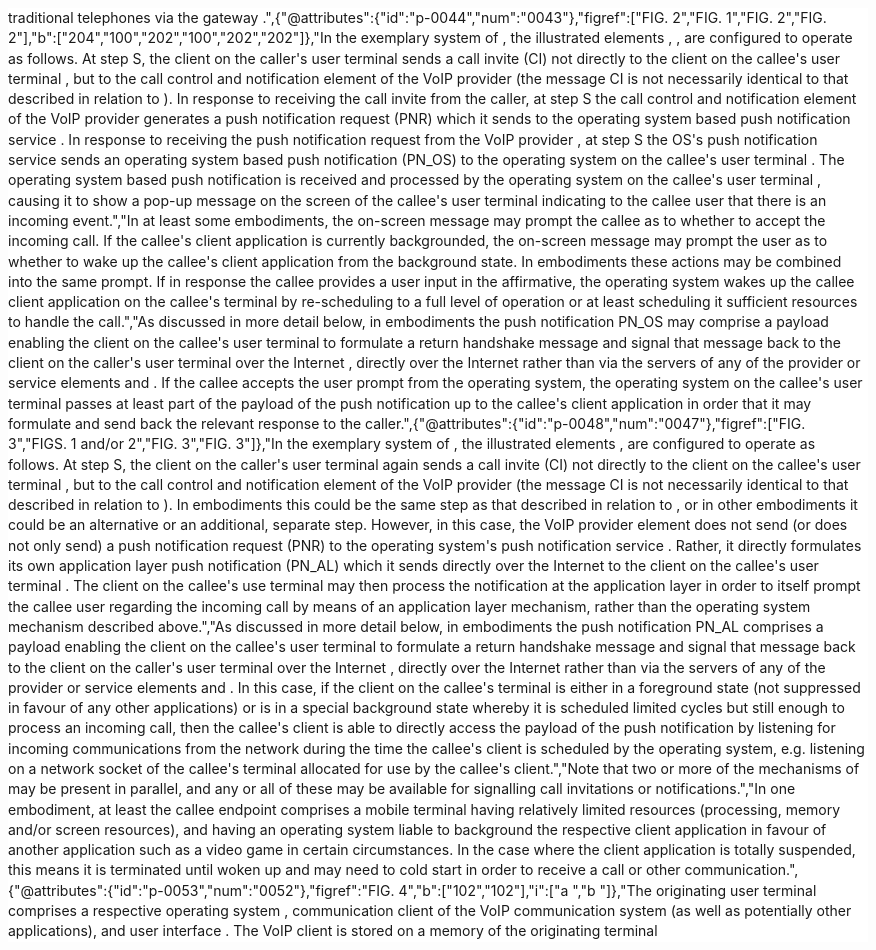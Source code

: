 traditional telephones via the gateway .",{"@attributes":{"id":"p-0044","num":"0043"},"figref":["FIG. 2","FIG. 1","FIG. 2","FIG. 2"],"b":["204","100","202","100","202","202"]},"In the exemplary system of , the illustrated elements , ,  are configured to operate as follows. At step S, the client on the caller's user terminal sends a call invite (CI) not directly to the client on the callee's user terminal , but to the call control and notification element  of the VoIP provider (the message CI is not necessarily identical to that described in relation to ). In response to receiving the call invite from the caller, at step S the call control and notification element  of the VoIP provider generates a push notification request (PNR) which it sends to the operating system based push notification service . In response to receiving the push notification request from the VoIP provider , at step S the OS's push notification service  sends an operating system based push notification (PN_OS) to the operating system on the callee's user terminal . The operating system based push notification is received and processed by the operating system on the callee's user terminal , causing it to show a pop-up message on the screen of the callee's user terminal indicating to the callee user that there is an incoming event.","In at least some embodiments, the on-screen message may prompt the callee as to whether to accept the incoming call. If the callee's client application is currently backgrounded, the on-screen message may prompt the user as to whether to wake up the callee's client application from the background state. In embodiments these actions may be combined into the same prompt. If in response the callee provides a user input in the affirmative, the operating system wakes up the callee client application on the callee's terminal  by re-scheduling to a full level of operation or at least scheduling it sufficient resources to handle the call.","As discussed in more detail below, in embodiments the push notification PN_OS may comprise a payload enabling the client on the callee's user terminal to formulate a return handshake message and signal that message back to the client on the caller's user terminal over the Internet , directly over the Internet  rather than via the servers of any of the provider or service elements  and . If the callee accepts the user prompt from the operating system, the operating system on the callee's user terminal passes at least part of the payload of the push notification up to the callee's client application in order that it may formulate and send back the relevant response to the caller.",{"@attributes":{"id":"p-0048","num":"0047"},"figref":["FIG. 3","FIGS. 1 and\/or 2","FIG. 3","FIG. 3"]},"In the exemplary system of , the illustrated elements ,  are configured to operate as follows. At step S, the client on the caller's user terminal again sends a call invite (CI) not directly to the client on the callee's user terminal , but to the call control and notification element  of the VoIP provider (the message CI is not necessarily identical to that described in relation to ). In embodiments this could be the same step as that described in relation to , or in other embodiments it could be an alternative or an additional, separate step. However, in this case, the VoIP provider element  does not send (or does not only send) a push notification request (PNR) to the operating system's push notification service . Rather, it directly formulates its own application layer push notification (PN_AL) which it sends directly over the Internet  to the client on the callee's user terminal . The client on the callee's use terminal may then process the notification at the application layer in order to itself prompt the callee user regarding the incoming call by means of an application layer mechanism, rather than the operating system mechanism described above.","As discussed in more detail below, in embodiments the push notification PN_AL comprises a payload enabling the client on the callee's user terminal to formulate a return handshake message and signal that message back to the client on the caller's user terminal over the Internet , directly over the Internet  rather than via the servers of any of the provider or service elements  and . In this case, if the client on the callee's terminal is either in a foreground state (not suppressed in favour of any other applications) or is in a special background state whereby it is scheduled limited cycles but still enough to process an incoming call, then the callee's client is able to directly access the payload of the push notification by listening for incoming communications from the network  during the time the callee's client is scheduled by the operating system, e.g. listening on a network socket of the callee's terminal allocated for use by the callee's client.","Note that two or more of the mechanisms of  may be present in parallel, and any or all of these may be available for signalling call invitations or notifications.","In one embodiment, at least the callee endpoint comprises a mobile terminal having relatively limited resources (processing, memory and\/or screen resources), and having an operating system liable to background the respective client application in favour of another application such as a video game in certain circumstances. In the case where the client application is totally suspended, this means it is terminated until woken up and may need to cold start in order to receive a call or other communication.",{"@attributes":{"id":"p-0053","num":"0052"},"figref":"FIG. 4","b":["102","102"],"i":["a ","b "]},"The originating user terminal comprises a respective operating system , communication client of the VoIP communication system (as well as potentially other applications), and user interface . The VoIP client is stored on a memory of the originating terminal